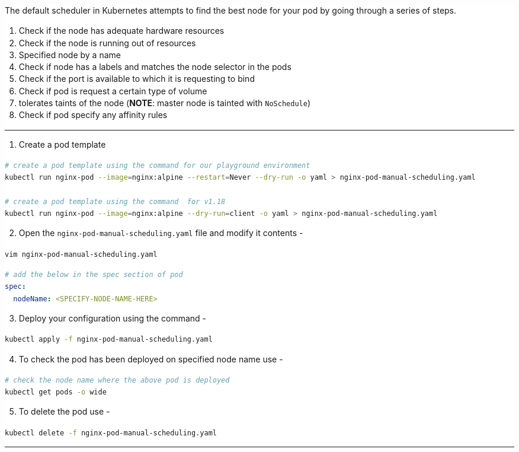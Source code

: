 
The default scheduler in Kubernetes attempts to find the best node for your pod by going through a series of steps. 

1. Check if the node has adequate hardware resources
2. Check if the node is running out of resources
3. Specified node by a name
4. Check if node has a labels and matches the node selector in the pods
5. Check if the port is available to which it is requesting to bind
6. Check if pod is request a certain type of volume
7. tolerates taints of the node (**NOTE**: master node is tainted with `NoSchedule`)
8. Check if pod specify any affinity rules

---

1. Create a pod template

```bash
# create a pod template using the command for our playground environment
kubectl run nginx-pod --image=nginx:alpine --restart=Never --dry-run -o yaml > nginx-pod-manual-scheduling.yaml

# create a pod template using the command  for v1.18
kubectl run nginx-pod --image=nginx:alpine --dry-run=client -o yaml > nginx-pod-manual-scheduling.yaml

```

2. Open the `nginx-pod-manual-scheduling.yaml` file and modify it contents -

```bash
vim nginx-pod-manual-scheduling.yaml
```

```yml
# add the below in the spec section of pod
spec:
  nodeName: <SPECIFY-NODE-NAME-HERE>
```

3. Deploy your configuration using the command -

```bash
kubectl apply -f nginx-pod-manual-scheduling.yaml
```

4. To check the pod has been deployed on specified node name use -

```bash
# check the node name where the above pod is deployed
kubectl get pods -o wide 
```

5. To delete the pod use -

```bash
kubectl delete -f nginx-pod-manual-scheduling.yaml
```

---
